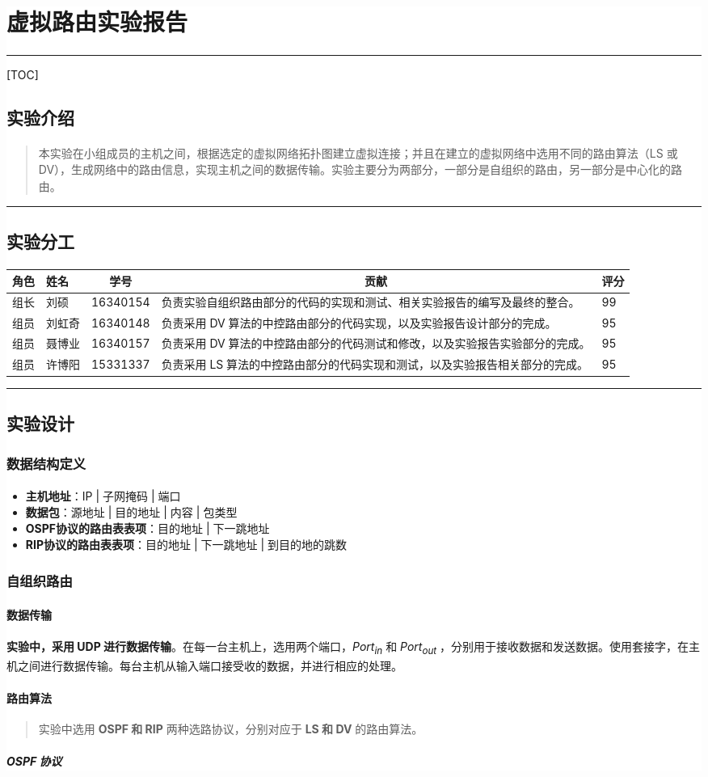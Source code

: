 # 虚拟路由实验报告

---

[TOC]

## 实验介绍

>  本实验在小组成员的主机之间，根据选定的虚拟网络拓扑图建立虚拟连接；并且在建立的虚拟网络中选用不同的路由算法（LS 或 DV），生成网络中的路由信息，实现主机之间的数据传输。实验主要分为两部分，一部分是自组织的路由，另一部分是中心化的路由。

---

## 实验分工

| 角色 | 姓名   | 学号     | 贡献                                                         | 评分 |
| :--- | :----- | -------- | ------------------------------------------------------------ | ---- |
| 组长 | 刘硕   | 16340154 | 负责实验自组织路由部分的代码的实现和测试、相关实验报告的编写及最终的整合。 | 99   |
| 组员 | 刘虹奇 | 16340148 | 负责采用 DV 算法的中控路由部分的代码实现，以及实验报告设计部分的完成。 | 95   |
| 组员 | 聂博业 | 16340157 | 负责采用 DV 算法的中控路由部分的代码测试和修改，以及实验报告实验部分的完成。 | 95   |
| 组员 | 许博阳 | 15331337 | 负责采用 LS 算法的中控路由部分的代码实现和测试，以及实验报告相关部分的完成。 | 95   |

---

## 实验设计



### 数据结构定义

- **主机地址**：IP | 子网掩码 | 端口
- **数据包**：源地址 | 目的地址 | 内容 | 包类型
- **OSPF协议的路由表表项**：目的地址 | 下一跳地址
- **RIP协议的路由表表项**：目的地址 | 下一跳地址 | 到目的地的跳数



### 自组织路由

#### 数据传输

**实验中，采用 UDP 进行数据传输**。在每一台主机上，选用两个端口，$Port_{in}$ 和 $Port_{out}$ ，分别用于接收数据和发送数据。使用套接字，在主机之间进行数据传输。每台主机从输入端口接受收的数据，并进行相应的处理。

#### 路由算法

>  实验中选用 **OSPF 和 RIP** 两种选路协议，分别对应于 **LS 和 DV** 的路由算法。

##### OSPF 协议
